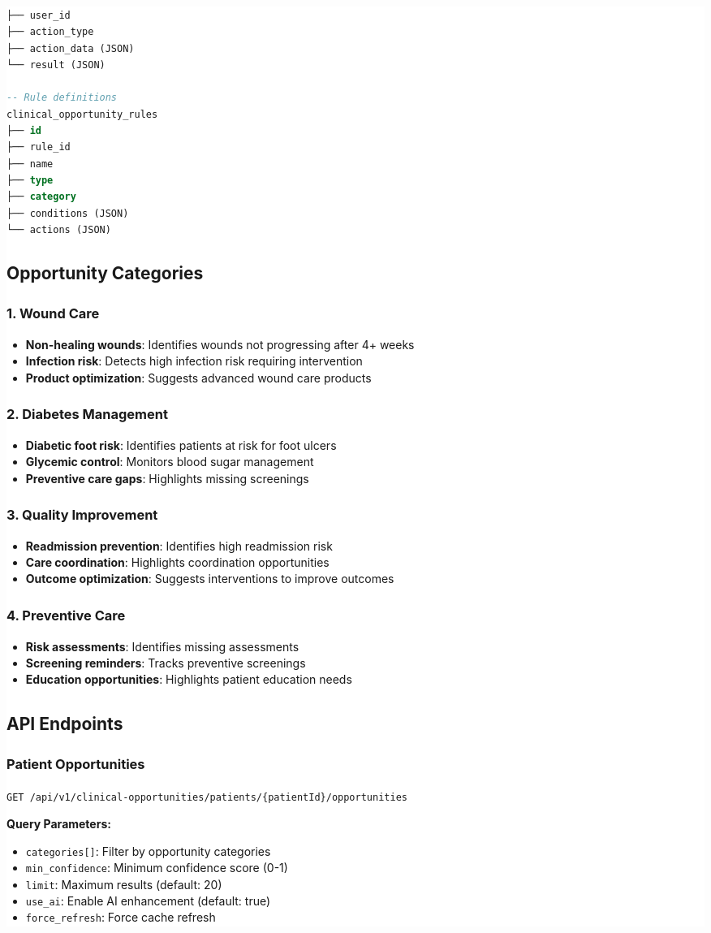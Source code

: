```sql
├── user_id
├── action_type
├── action_data (JSON)
└── result (JSON)

-- Rule definitions
clinical_opportunity_rules
├── id
├── rule_id
├── name
├── type
├── category
├── conditions (JSON)
└── actions (JSON)
```

## Opportunity Categories

### 1. Wound Care
- **Non-healing wounds**: Identifies wounds not progressing after 4+ weeks
- **Infection risk**: Detects high infection risk requiring intervention
- **Product optimization**: Suggests advanced wound care products

### 2. Diabetes Management
- **Diabetic foot risk**: Identifies patients at risk for foot ulcers
- **Glycemic control**: Monitors blood sugar management
- **Preventive care gaps**: Highlights missing screenings

### 3. Quality Improvement
- **Readmission prevention**: Identifies high readmission risk
- **Care coordination**: Highlights coordination opportunities
- **Outcome optimization**: Suggests interventions to improve outcomes

### 4. Preventive Care
- **Risk assessments**: Identifies missing assessments
- **Screening reminders**: Tracks preventive screenings
- **Education opportunities**: Highlights patient education needs

## API Endpoints

### Patient Opportunities

```http
GET /api/v1/clinical-opportunities/patients/{patientId}/opportunities
```

**Query Parameters:**
- `categories[]`: Filter by opportunity categories
- `min_confidence`: Minimum confidence score (0-1)
- `limit`: Maximum results (default: 20)
- `use_ai`: Enable AI enhancement (default: true)
- `force_refresh`: Force cache refresh
